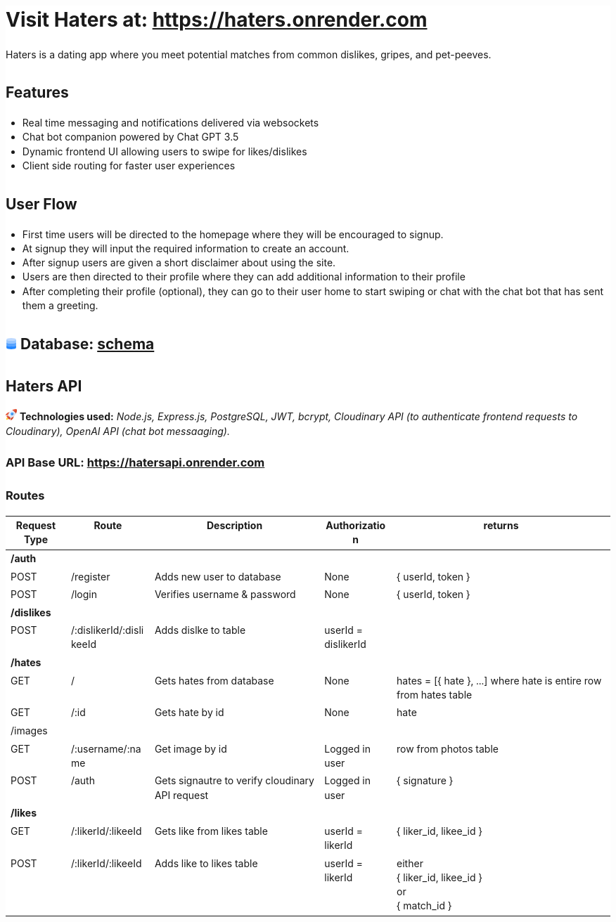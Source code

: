 # Visit Haters at: https://haters.onrender.com

Haters is a dating app where you meet potential matches from common dislikes, gripes, and pet-peeves.

## Features

- Real time messaging and notifications delivered via websockets
- Chat bot companion powered by Chat GPT 3.5
- Dynamic frontend UI allowing users to swipe for likes/dislikes
- Client side routing for faster user experiences

## User Flow

- First time users will be directed to the homepage where they will be encouraged to signup.
- At signup they will input the required information to create an account.
- After signup users are given a short disclaimer about using the site.
- Users are then directed to their profile where they can add additional information to their profile
- After completing their profile (optional), they can go to their user home to start swiping
  or chat with the chat bot that has sent them a greeting.

## ![image](./mdIcons/database.png) Database: [schema](https://drawsql.app/teams/haters/diagrams/haters)

## Haters API

![image](./mdIcons/rocket.png) **Technologies used:** _Node.js, Express.js, PostgreSQL, JWT, bcrypt, Cloudinary API (to authenticate frontend requests to Cloudinary), OpenAI API (chat bot messaaging)._

### API Base URL: https://hatersapi.onrender.com

### Routes

| Request Type  | Route                    | Description                                     | Authorization         | returns                                                                                                                                              |
| ------------- | ------------------------ | ----------------------------------------------- | --------------------- | ---------------------------------------------------------------------------------------------------------------------------------------------------- |
| **/auth**     |
| POST          | /register                | Adds new user to database                       | None                  | { userId, token }                                                                                                                                    |
| POST          | /login                   | Verifies username & password                    | None                  | { userId, token }                                                                                                                                    |
| **/dislikes** |
| POST          | /:dislikerId/:dislikeeId | Adds dislke to table                            | userId = dislikerId   |                                                                                                                                                      |
| **/hates**    |
| GET           | /                        | Gets hates from database                        | None                  | hates = [{ hate }, ...] where hate is entire row from hates table                                                                                    |
| GET           | /:id                     | Gets hate by id                                 | None                  | hate                                                                                                                                                 |
| /images       |
| GET           | /:username/:name         | Get image by id                                 | Logged in user        | row from photos table                                                                                                                                |
| POST          | /auth                    | Gets signautre to verify cloudinary API request | Logged in user        | { signature }                                                                                                                                        |
| **/likes**    |
| GET           | /:likerId/:likeeId       | Gets like from likes table                      | userId = likerId      | { liker_id, likee_id }                                                                                                                               |
| POST          | /:likerId/:likeeId       | Adds like to likes table                        | userId = likerId      | either </br> { liker_id, likee_id } </br> or </br> { match_id }                                                                                      |
